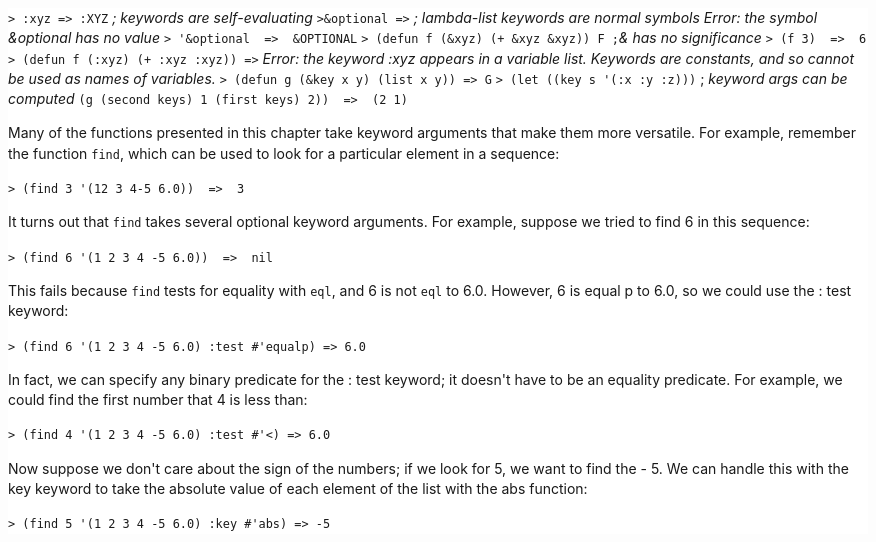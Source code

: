 `> :xyz => :XYZ`                *; keywords are self-evaluating* `>&optional =>`                *; lambda-list keywords are normal symbols Error: the symbol &optional has no value* `> '&optional  =>  &OPTIONAL` `> (defun f (&xyz) (+ &xyz &xyz)) F ;`*& has no significance* `> (f 3)  =>  6` `> (defun f (:xyz) (+ :xyz :xyz)) =>` *Error: the keyword :xyz appears in a variable list.* *Keywords are constants, and so cannot be used as names of variables.* `> (defun g (&key x y) (list x y)) => G` `> (let ((key s '(:x :y :z)))`            ; *keyword args can be computed* `(g (second keys) 1 (first keys) 2))  =>  (2 1)`

Many of the functions presented in this chapter take keyword arguments that make them more versatile.
For example, remember the function `find`, which can be used to look for a particular element in a sequence:

`> (find 3 '(12 3 4-5 6.0))  =>  3`

It turns out that `find` takes several optional keyword arguments.
For example, suppose we tried to find 6 in this sequence:

`> (find 6 '(1 2 3 4 -5 6.0))  =>  nil`

This fails because `find` tests for equality with `eql`, and 6 is not `eql` to 6.0.
However, 6 is equal p to 6.0, so we could use the : test keyword:

`> (find 6 '(1 2 3 4 -5 6.0) :test #'equalp) => 6.0`

In fact, we can specify any binary predicate for the : test keyword; it doesn't have to be an equality predicate.
For example, we could find the first number that 4 is less than:

`> (find 4 '(1 2 3 4 -5 6.0) :test #'<) => 6.0`

Now suppose we don't care about the sign of the numbers; if we look for 5, we want to find the - 5.
We can handle this with the key keyword to take the absolute value of each element of the list with the abs function:

`> (find 5 '(1 2 3 4 -5 6.0) :key #'abs) => -5`

